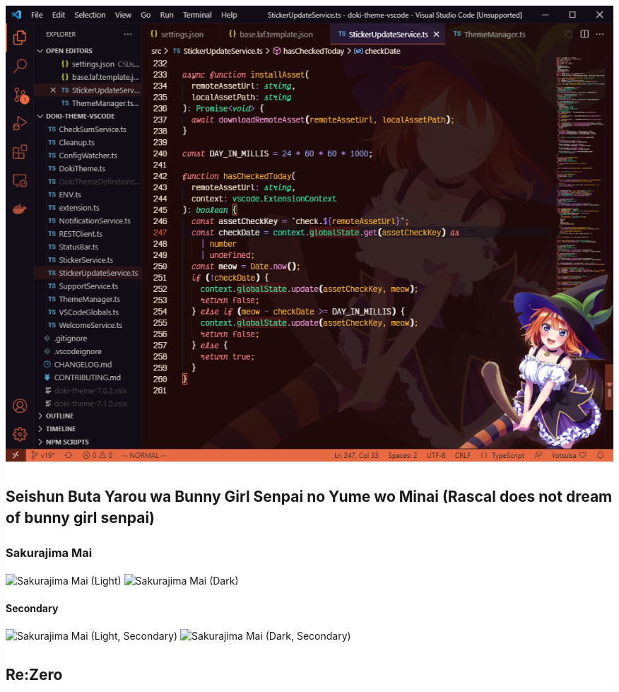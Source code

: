 ![Nakano Yotsuba (Dark)](../screenshots/quintuplets/yotsuba_dark_code.png)


Seishun Buta Yarou wa Bunny Girl Senpai no Yume wo Minai (Rascal does not dream of bunny girl senpai)
---

### Sakurajima Mai
![Sakurajima Mai (Light)](../screenshots/bunnySenpai/mai_light_code.png)
![Sakurajima Mai (Dark)](../screenshots/bunnySenpai/mai_dark_code.png)
#### Secondary
![Sakurajima Mai (Light, Secondary)](../screenshots/bunnySenpai/mai_light_secondary_code.png)
![Sakurajima Mai (Dark, Secondary)](../screenshots/bunnySenpai/mai_dark_secondary_code.png)


Re:Zero
---
